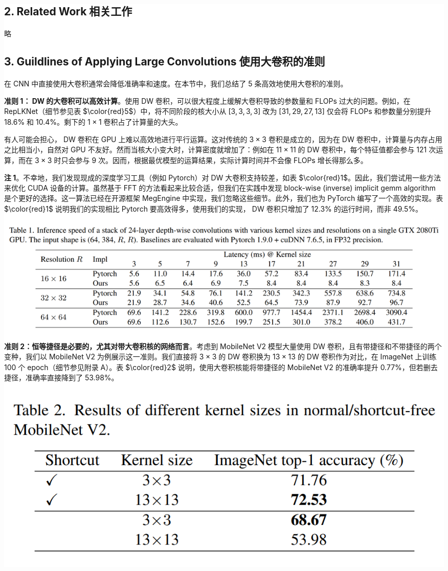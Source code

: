 ## 2. Related Work 相关工作
略

## 3. Guildlines of Applying Large Convolutions 使用大卷积的准则
在 CNN 中直接使用大卷积通常会降低准确率和速度。在本节中，我们总结了 $5$ 条高效地使用大卷积的准则。

**准则 $1$： DW 的大卷积可以高效计算**。使用 DW 卷积，可以很大程度上缓解大卷积导致的参数量和 FLOPs 过大的问题。例如，在 RepLKNet（细节参见表 $\color{red}5$）中，将不同阶段的核大小从 $[3, 3, 3, 3]$ 改为 $[31, 29, 27, 13]$ 仅会将 FLOPs 和参数量分别提升 $18.6\%$ 和 $10.4\%$。剩下的 $1 \times 1$ 卷积占了计算量的大头。

有人可能会担心， DW 卷积在 GPU 上难以高效地进行平行运算。这对传统的 $3 \times 3$ 卷积是成立的，因为在 DW 卷积中，计算量与内存占用之比相当小，自然对 GPU 不友好。然而当核大小变大时，计算密度就增加了：例如在 $11 \times 11$ 的 DW 卷积中，每个特征值都会参与 $121$ 次运算，而在 $3 \times 3$ 时只会参与 $9$ 次。因而，根据最优模型的运算结果，实际计算时间并不会像 FLOPs 增长得那么多。

**注 $1$**。不幸地，我们发现现成的深度学习工具（例如 Pytorch）对 DW 大卷积支持较差，如表 $\color{red}1$。因此，我们尝试用一些方法来优化 CUDA 设备的计算。虽然基于 FFT 的方法看起来比较合适，但我们在实践中发现 block-wise (inverse) implicit gemm algorithm 是个更好的选择。这一算法已经在开源框架 MegEngine 中实现，我们忽略这些细节。此外，我们也为 PyTorch 编写了一个高效的实现。表 $\color{red}1$ 说明我们的实现相比 Pytorch 要高效得多，使用我们的实现， DW 卷积只增加了 $12.3\%$ 的运行时间，而非 $49.5\%$。

![Table 1](imgs/table1.png)

**准则 $2$：恒等捷径是必要的，尤其对带大卷积核的网络而言**。考虑到 MobileNet V2 模型大量使用 DW 卷积，且有带捷径和不带捷径的两个变种，我们以 MobileNet V2 为例展示这一准则。我们直接将 $3 \times 3$ 的 DW 卷积换为 $13 \times 13$ 的 DW 卷积作为对比，在 ImageNet 上训练 100 个 epoch（细节参见附录 A）。表 $\color{red}2$ 说明，使用大卷积核能将带捷径的 MobileNet V2 的准确率提升 $0.77\%$，但若删去捷径，准确率直接降到了 $53.98\%$。

![Table 2](imgs/table2.png)
